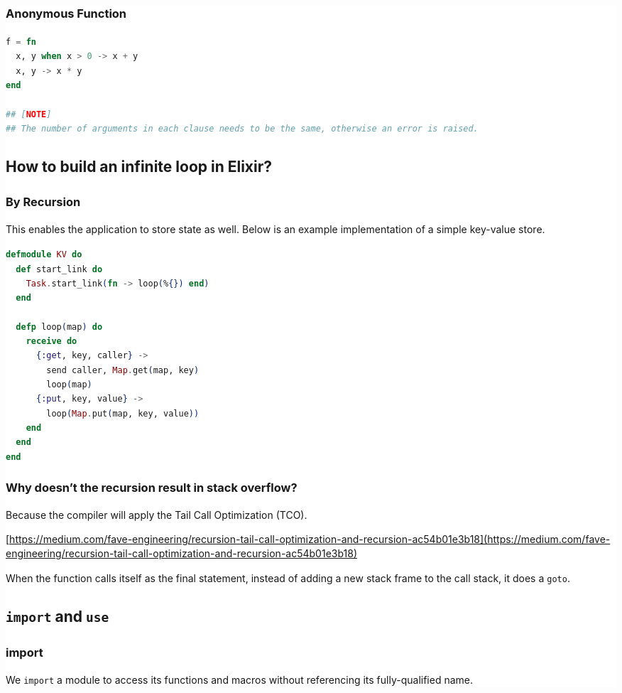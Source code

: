 ### Anonymous Function

```elixir
f = fn
  x, y when x > 0 -> x + y
  x, y -> x * y
end

## [NOTE]
## The number of arguments in each clause needs to be the same, otherwise an error is raised.
```

## How to build an infinite loop in Elixir?

### **By Recursion**

This enables the application to store state as well. Below is an example implementation of a simple key-value store.

```elixir
defmodule KV do
  def start_link do
    Task.start_link(fn -> loop(%{}) end)
  end

  defp loop(map) do
    receive do
      {:get, key, caller} ->
        send caller, Map.get(map, key)
        loop(map)
      {:put, key, value} ->
        loop(Map.put(map, key, value))
    end
  end
end
```

### Why doesn’t the recursion result in stack overflow?

Because the compiler will apply the Tail Call Optimization (TCO).

[https://medium.com/fave-engineering/recursion-tail-call-optimization-and-recursion-ac54b01e3b18](https://medium.com/fave-engineering/recursion-tail-call-optimization-and-recursion-ac54b01e3b18)

When the function calls itself as the final statement, instead of adding a new stack frame to the call stack, it does a `goto`.

## `import` and `use`

### import

We `import` a module to access its functions and macros without referencing its fully-qualified name.
